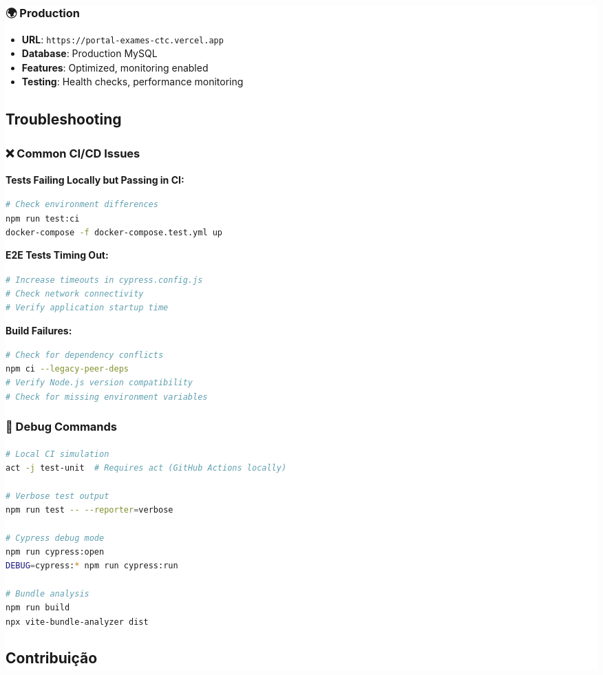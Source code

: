 ### 🌍 Production
- **URL**: `https://portal-exames-ctc.vercel.app`
- **Database**: Production MySQL
- **Features**: Optimized, monitoring enabled
- **Testing**: Health checks, performance monitoring

## Troubleshooting

### ❌ Common CI/CD Issues

**Tests Failing Locally but Passing in CI:**
```bash
# Check environment differences
npm run test:ci
docker-compose -f docker-compose.test.yml up
```

**E2E Tests Timing Out:**
```bash
# Increase timeouts in cypress.config.js
# Check network connectivity
# Verify application startup time
```

**Build Failures:**
```bash
# Check for dependency conflicts
npm ci --legacy-peer-deps
# Verify Node.js version compatibility
# Check for missing environment variables
```

### 🔧 Debug Commands

```bash
# Local CI simulation
act -j test-unit  # Requires act (GitHub Actions locally)

# Verbose test output
npm run test -- --reporter=verbose

# Cypress debug mode
npm run cypress:open
DEBUG=cypress:* npm run cypress:run

# Bundle analysis
npm run build
npx vite-bundle-analyzer dist
```

## Contribuição
